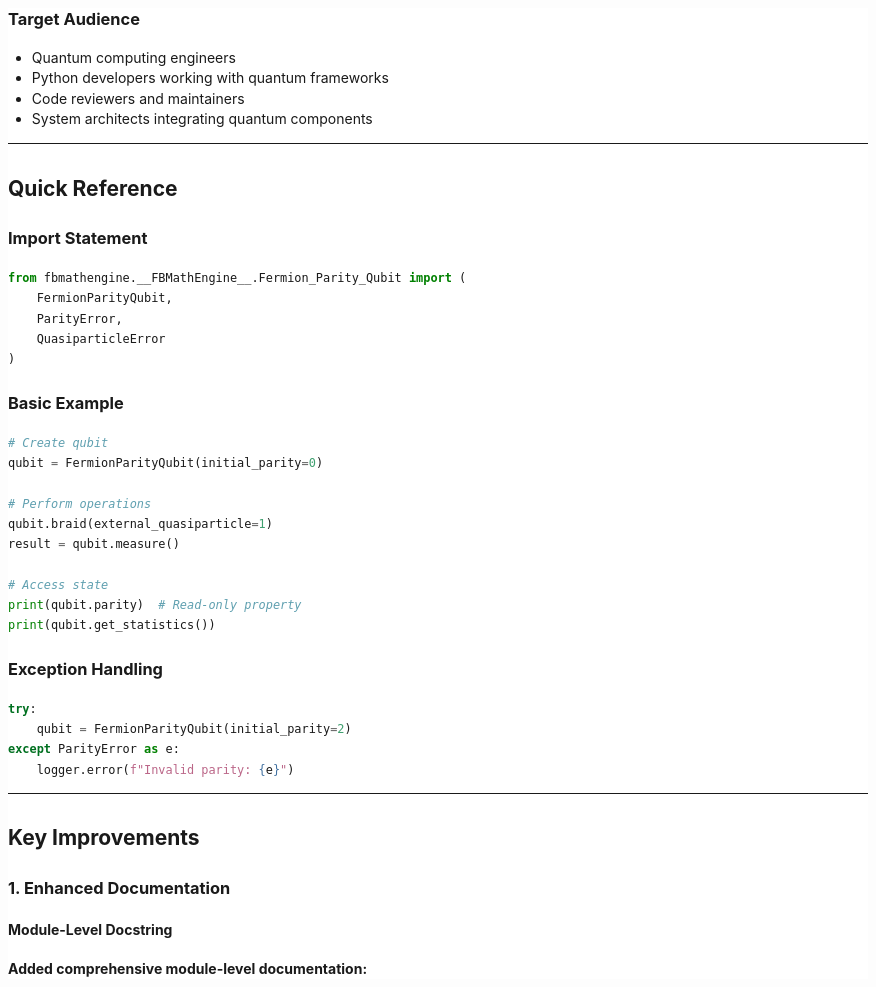 ### Target Audience
- Quantum computing engineers
- Python developers working with quantum frameworks
- Code reviewers and maintainers
- System architects integrating quantum components

---

## Quick Reference

### Import Statement
```python
from fbmathengine.__FBMathEngine__.Fermion_Parity_Qubit import (
    FermionParityQubit,
    ParityError,
    QuasiparticleError
)
```

### Basic Example
```python
# Create qubit
qubit = FermionParityQubit(initial_parity=0)

# Perform operations
qubit.braid(external_quasiparticle=1)
result = qubit.measure()

# Access state
print(qubit.parity)  # Read-only property
print(qubit.get_statistics())
```

### Exception Handling
```python
try:
    qubit = FermionParityQubit(initial_parity=2)
except ParityError as e:
    logger.error(f"Invalid parity: {e}")
```

---

## Key Improvements

### 1. **Enhanced Documentation**

#### Module-Level Docstring
**Added comprehensive module-level documentation:**

